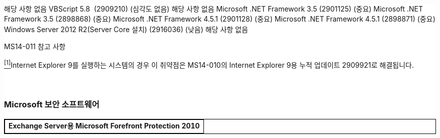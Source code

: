 </td>
<td style="border:1px solid black;">
해당 사항 없음

</td>
<td style="border:1px solid black;">
VBScript 5.8   
(2909210)  
(심각도 없음)

</td>
<td style="border:1px solid black;">
해당 사항 없음

</td>
<td style="border:1px solid black;">
Microsoft .NET Framework 3.5  
(2901125)  
(중요)  
Microsoft .NET Framework 3.5  
(2898868)  
(중요)  
Microsoft .NET Framework 4.5.1  
(2901128)  
(중요)  
Microsoft .NET Framework 4.5.1  
(2898871)  
(중요)

</td>
<td style="border:1px solid black;">
Windows Server 2012 R2(Server Core 설치)  
(2916036)  
(낮음)

</td>
<td style="border:1px solid black;">
해당 사항 없음

</td>
</tr>
</table>
 
MS14-011 참고 사항

[<sup>[1]</sup>](http://go.microsoft.com/fwlink/?linkid=390977)Internet Explorer 9를 실행하는 시스템의 경우 이 취약점은 MS14-010의 Internet Explorer 9용 누적 업데이트 2909921로 해결됩니다.

 

### Microsoft 보안 소프트웨어

<p> </p>
<table style="border:1px solid black;">
<tr>
<td style="border:1px solid black;" colspan="2">
<strong>Exchange Server용 Microsoft Forefront Protection 2010</strong>
